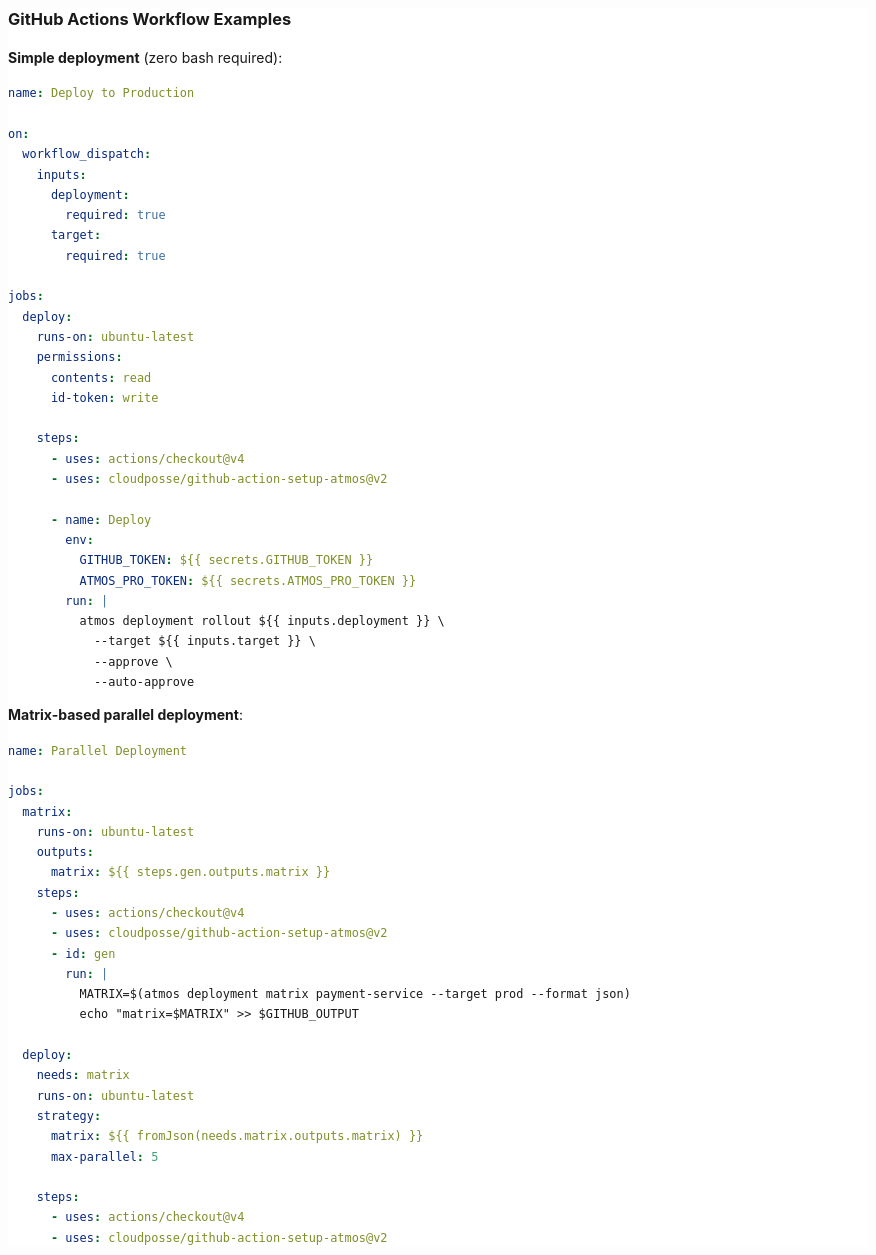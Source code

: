 ### GitHub Actions Workflow Examples

**Simple deployment** (zero bash required):

```yaml
name: Deploy to Production

on:
  workflow_dispatch:
    inputs:
      deployment:
        required: true
      target:
        required: true

jobs:
  deploy:
    runs-on: ubuntu-latest
    permissions:
      contents: read
      id-token: write

    steps:
      - uses: actions/checkout@v4
      - uses: cloudposse/github-action-setup-atmos@v2

      - name: Deploy
        env:
          GITHUB_TOKEN: ${{ secrets.GITHUB_TOKEN }}
          ATMOS_PRO_TOKEN: ${{ secrets.ATMOS_PRO_TOKEN }}
        run: |
          atmos deployment rollout ${{ inputs.deployment }} \
            --target ${{ inputs.target }} \
            --approve \
            --auto-approve
```

**Matrix-based parallel deployment**:

```yaml
name: Parallel Deployment

jobs:
  matrix:
    runs-on: ubuntu-latest
    outputs:
      matrix: ${{ steps.gen.outputs.matrix }}
    steps:
      - uses: actions/checkout@v4
      - uses: cloudposse/github-action-setup-atmos@v2
      - id: gen
        run: |
          MATRIX=$(atmos deployment matrix payment-service --target prod --format json)
          echo "matrix=$MATRIX" >> $GITHUB_OUTPUT

  deploy:
    needs: matrix
    runs-on: ubuntu-latest
    strategy:
      matrix: ${{ fromJson(needs.matrix.outputs.matrix) }}
      max-parallel: 5

    steps:
      - uses: actions/checkout@v4
      - uses: cloudposse/github-action-setup-atmos@v2
```